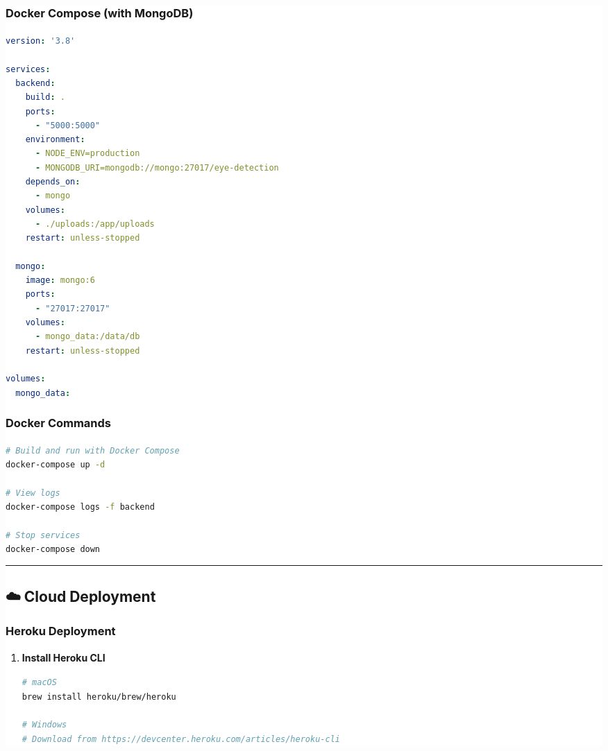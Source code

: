 ### Docker Compose (with MongoDB)
```yaml
version: '3.8'

services:
  backend:
    build: .
    ports:
      - "5000:5000"
    environment:
      - NODE_ENV=production
      - MONGODB_URI=mongodb://mongo:27017/eye-detection
    depends_on:
      - mongo
    volumes:
      - ./uploads:/app/uploads
    restart: unless-stopped

  mongo:
    image: mongo:6
    ports:
      - "27017:27017"
    volumes:
      - mongo_data:/data/db
    restart: unless-stopped

volumes:
  mongo_data:
```

### Docker Commands
```bash
# Build and run with Docker Compose
docker-compose up -d

# View logs
docker-compose logs -f backend

# Stop services
docker-compose down
```

---

## ☁️ Cloud Deployment

### Heroku Deployment

1. **Install Heroku CLI**
   ```bash
   # macOS
   brew install heroku/brew/heroku
   
   # Windows
   # Download from https://devcenter.heroku.com/articles/heroku-cli
   ```
